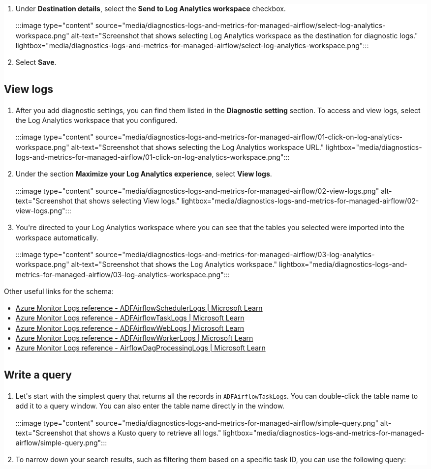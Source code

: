 1. Under **Destination details**, select the **Send to Log Analytics workspace** checkbox.

   :::image type="content" source="media/diagnostics-logs-and-metrics-for-managed-airflow/select-log-analytics-workspace.png" alt-text="Screenshot that shows selecting Log Analytics workspace as the destination for diagnostic logs." lightbox="media/diagnostics-logs-and-metrics-for-managed-airflow/select-log-analytics-workspace.png":::

1. Select **Save**.

## View logs

1. After you add diagnostic settings, you can find them listed in the **Diagnostic setting** section. To access and view logs, select the Log Analytics workspace that you configured.

   :::image type="content" source="media/diagnostics-logs-and-metrics-for-managed-airflow/01-click-on-log-analytics-workspace.png" alt-text="Screenshot that shows selecting the Log Analytics workspace URL." lightbox="media/diagnostics-logs-and-metrics-for-managed-airflow/01-click-on-log-analytics-workspace.png":::

1. Under the section **Maximize your Log Analytics experience**, select **View logs**.

   :::image type="content" source="media/diagnostics-logs-and-metrics-for-managed-airflow/02-view-logs.png" alt-text="Screenshot that shows selecting View logs." lightbox="media/diagnostics-logs-and-metrics-for-managed-airflow/02-view-logs.png":::

1. You're directed to your Log Analytics workspace where you can see that the tables you selected were imported into the workspace automatically.

   :::image type="content" source="media/diagnostics-logs-and-metrics-for-managed-airflow/03-log-analytics-workspace.png" alt-text="Screenshot that shows the Log Analytics workspace." lightbox="media/diagnostics-logs-and-metrics-for-managed-airflow/03-log-analytics-workspace.png":::

Other useful links for the schema:

- [Azure Monitor Logs reference - ADFAirflowSchedulerLogs | Microsoft Learn](/azure/azure-monitor/reference/tables/ADFAirflowSchedulerLogs)
- [Azure Monitor Logs reference - ADFAirflowTaskLogs | Microsoft Learn](/azure/azure-monitor/reference/tables/adfairflowtasklogs)
- [Azure Monitor Logs reference - ADFAirflowWebLogs | Microsoft Learn](/azure/azure-monitor/reference/tables/adfairflowweblogs)
- [Azure Monitor Logs reference - ADFAirflowWorkerLogs | Microsoft Learn](/azure/azure-monitor/reference/tables/adfairflowworkerlogs)
- [Azure Monitor Logs reference - AirflowDagProcessingLogs | Microsoft Learn](/azure/azure-monitor/reference/tables/AirflowDagProcessingLogs)

## Write a query

1. Let's start with the simplest query that returns all the records in `ADFAirflowTaskLogs`. You can double-click the table name to add it to a query window. You can also enter the table name directly in the window.

   :::image type="content" source="media/diagnostics-logs-and-metrics-for-managed-airflow/simple-query.png" alt-text="Screenshot that shows a Kusto query to retrieve all logs." lightbox="media/diagnostics-logs-and-metrics-for-managed-airflow/simple-query.png":::

1. To narrow down your search results, such as filtering them based on a specific task ID, you can use the following query:
    